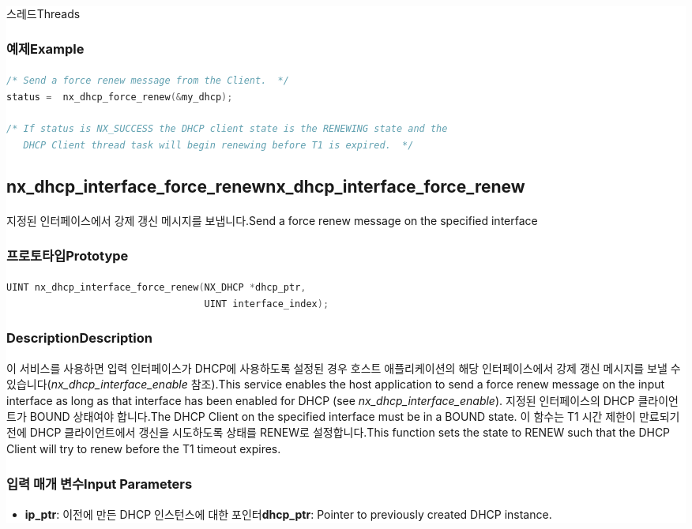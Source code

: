 <span data-ttu-id="ecd63-285">스레드</span><span class="sxs-lookup"><span data-stu-id="ecd63-285">Threads</span></span>

### <a name="example"></a><span data-ttu-id="ecd63-286">예제</span><span class="sxs-lookup"><span data-stu-id="ecd63-286">Example</span></span>

```c
/* Send a force renew message from the Client.  */
status =  nx_dhcp_force_renew(&my_dhcp);

/* If status is NX_SUCCESS the DHCP client state is the RENEWING state and the    
   DHCP Client thread task will begin renewing before T1 is expired.  */
```

## <a name="nx_dhcp_interface_force_renew"></a><span data-ttu-id="ecd63-287">nx_dhcp_interface_force_renew</span><span class="sxs-lookup"><span data-stu-id="ecd63-287">nx_dhcp_interface_force_renew</span></span>

<span data-ttu-id="ecd63-288">지정된 인터페이스에서 강제 갱신 메시지를 보냅니다.</span><span class="sxs-lookup"><span data-stu-id="ecd63-288">Send a force renew message on the specified interface</span></span>

### <a name="prototype"></a><span data-ttu-id="ecd63-289">프로토타입</span><span class="sxs-lookup"><span data-stu-id="ecd63-289">Prototype</span></span>

```c
UINT nx_dhcp_interface_force_renew(NX_DHCP *dhcp_ptr, 
                                   UINT interface_index);
```

### <a name="description"></a><span data-ttu-id="ecd63-290">Description</span><span class="sxs-lookup"><span data-stu-id="ecd63-290">Description</span></span>

<span data-ttu-id="ecd63-291">이 서비스를 사용하면 입력 인터페이스가 DHCP에 사용하도록 설정된 경우 호스트 애플리케이션의 해당 인터페이스에서 강제 갱신 메시지를 보낼 수 있습니다(*nx_dhcp_interface_enable* 참조).</span><span class="sxs-lookup"><span data-stu-id="ecd63-291">This service enables the host application to send a force renew message on the input interface as long as that interface has been enabled for DHCP (see *nx_dhcp_interface_enable*).</span></span> <span data-ttu-id="ecd63-292">지정된 인터페이스의 DHCP 클라이언트가 BOUND 상태여야 합니다.</span><span class="sxs-lookup"><span data-stu-id="ecd63-292">The DHCP Client on the specified interface must be in a BOUND state.</span></span> <span data-ttu-id="ecd63-293">이 함수는 T1 시간 제한이 만료되기 전에 DHCP 클라이언트에서 갱신을 시도하도록 상태를 RENEW로 설정합니다.</span><span class="sxs-lookup"><span data-stu-id="ecd63-293">This function sets the state to RENEW such that the DHCP Client will try to renew before the T1 timeout expires.</span></span>

### <a name="input-parameters"></a><span data-ttu-id="ecd63-294">입력 매개 변수</span><span class="sxs-lookup"><span data-stu-id="ecd63-294">Input Parameters</span></span>

- <span data-ttu-id="ecd63-295">**ip_ptr**: 이전에 만든 DHCP 인스턴스에 대한 포인터</span><span class="sxs-lookup"><span data-stu-id="ecd63-295">**dhcp_ptr**: Pointer to previously created DHCP instance.</span></span>
